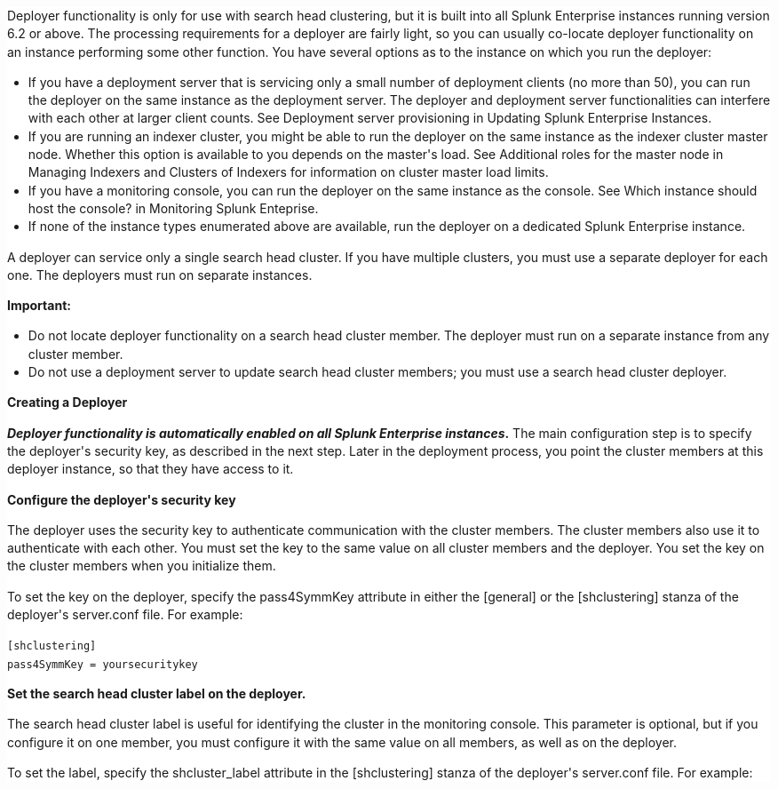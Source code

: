 Deployer functionality is only for use with search head clustering, but it is built into all Splunk Enterprise instances running version 6.2 or above. The processing requirements for a deployer are fairly light, so you can usually co-locate deployer functionality on an instance performing some other function. You have several options as to the instance on which you run the deployer:

* If you have a deployment server that is servicing only a small number of deployment clients \(no more than 50\), you can run the deployer on the same instance as the deployment server. The deployer and deployment server functionalities can interfere with each other at larger client counts. See Deployment server provisioning in Updating Splunk Enterprise Instances.
* If you are running an indexer cluster, you might be able to run the deployer on the same instance as the indexer cluster master node. Whether this option is available to you depends on the master's load. See Additional roles for the master node in Managing Indexers and Clusters of Indexers for information on cluster master load limits.
* If you have a monitoring console, you can run the deployer on the same instance as the console. See Which instance should host the console? in Monitoring Splunk Enteprise.
* If none of the instance types enumerated above are available, run the deployer on a dedicated Splunk Enterprise instance.

A deployer can service only a single search head cluster. If you have multiple clusters, you must use a separate deployer for each one. The deployers must run on separate instances.

**Important:**

* Do not locate deployer functionality on a search head cluster member. The deployer must run on a separate instance from any cluster member.
* Do not use a deployment server to update search head cluster members; you must use a search head cluster deployer.

**Creating a Deployer**

_**Deployer functionality is automatically enabled on all Splunk Enterprise instances**_**.** The main configuration step is to specify the deployer's security key, as described in the next step. Later in the deployment process, you point the cluster members at this deployer instance, so that they have access to it.

**Configure the deployer's security key**

The deployer uses the security key to authenticate communication with the cluster members. The cluster members also use it to authenticate with each other. You must set the key to the same value on all cluster members and the deployer. You set the key on the cluster members when you initialize them.

To set the key on the deployer, specify the pass4SymmKey attribute in either the \[general\] or the \[shclustering\] stanza of the deployer's server.conf file. For example:

```text
[shclustering]
pass4SymmKey = yoursecuritykey
```

**Set the search head cluster label on the deployer.**

The search head cluster label is useful for identifying the cluster in the monitoring console. This parameter is optional, but if you configure it on one member, you must configure it with the same value on all members, as well as on the deployer.

To set the label, specify the shcluster\_label attribute in the \[shclustering\] stanza of the deployer's server.conf file. For example:
